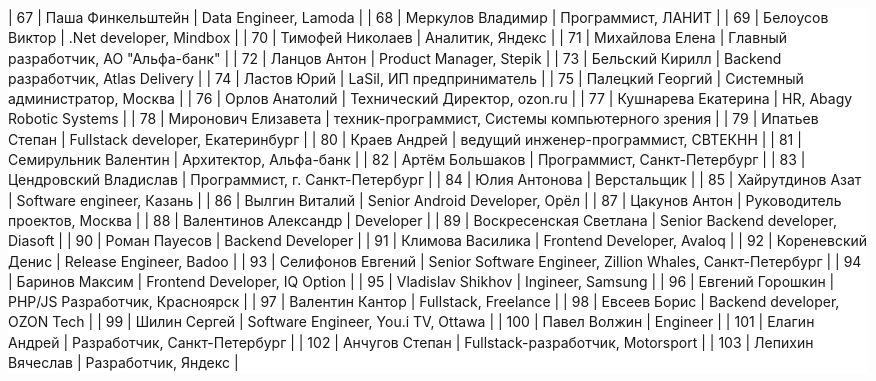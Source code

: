 | 67   | Паша Финкельштейн                  | Data Engineer, Lamoda                   |
| 68   | Меркулов Владимир                  | Программист, ЛАНИТ                      |
| 69   | Белоусов Виктор                    | .Net developer, Mindbox                 |
| 70   | Тимофей Николаев                   | Аналитик, Яндекс                        |
| 71   | Михайлова Елена                    | Главный разработчик, АО "Альфа-банк"    |
| 72   | Ланцов Антон                       | Product Manager, Stepik                 |
| 73   | Бельский Кирилл                    | Backend разработчик, Atlas Delivery     |
| 74   | Ластов Юрий                        | LaSil, ИП предприниматель               |
| 75   | Палецкий Георгий                   | Системный администратор, Москва         |
| 76   | Орлов Анатолий                     | Технический Директор, ozon.ru           |
| 77   | Кушнарева Екатерина                | HR, Abagy Robotic Systems               |
| 78   | Миронович Елизавета                | техник-программист, Системы компьютерного зрения |
| 79   | Ипатьев Степан                     | Fullstack developer, Екатеринбург       |
| 80   | Краев Андрей                       | ведущий инженер-программист, СВТЕКНН    |
| 81   | Семирульник Валентин               | Архитектор, Альфа-банк                  |
| 82   | Артём Большаков                    | Программист, Санкт-Петербург            |
| 83   | Цендровский Владислав              | Программист, г. Санкт-Петербург         |
| 84   | Юлия Антонова                      | Верстальщик                             |
| 85   | Хайрутдинов Азат                   | Software engineer, Казань               |
| 86   | Вылгин Виталий                     | Senior Android Developer, Орёл          |
| 87   | Цакунов Антон                      | Руководитель проектов, Москва           |
| 88   | Валентинов Александр               | Developer                               |
| 89   | Воскресенская Светлана             | Senior Backend developer, Diasoft       |
| 90   | Роман Пауесов                      | Backend Developer                       |
| 91   | Климова Василика                   | Frontend Developer, Avaloq              |
| 92   | Кореневский Денис                  | Release Engineer, Badoo                 |
| 93   | ﻿Селифонов Евгений                 | Senior Software Engineer, Zillion Whales, Санкт-Петербург |
| 94   | Баринов Максим                     | Frontend Developer, IQ Option           |
| 95   | Vladislav Shikhov                  | Ingineer, Samsung                       |
| 96   | Евгений Горошкин                   | PHP/JS Разработчик, Красноярск          |
| 97   | Валентин Кантор                    | Fullstack, Freelance                    |
| 98   | Евсеев Борис                       | Backend developer, OZON Tech            |
| 99   | Шилин Сергей                       | Software Engineer, You.i TV, Ottawa     |
| 100  | Павел Волжин                       | Engineer                                |
| 101  | Елагин Андрей                      | Разработчик, Санкт-Петербург            |
| 102  | Анчугов Степан                     | Fullstack-разработчик, Motorsport       |
| 103  | Лепихин Вячеслав                   | Разработчик, Яндекс                     |